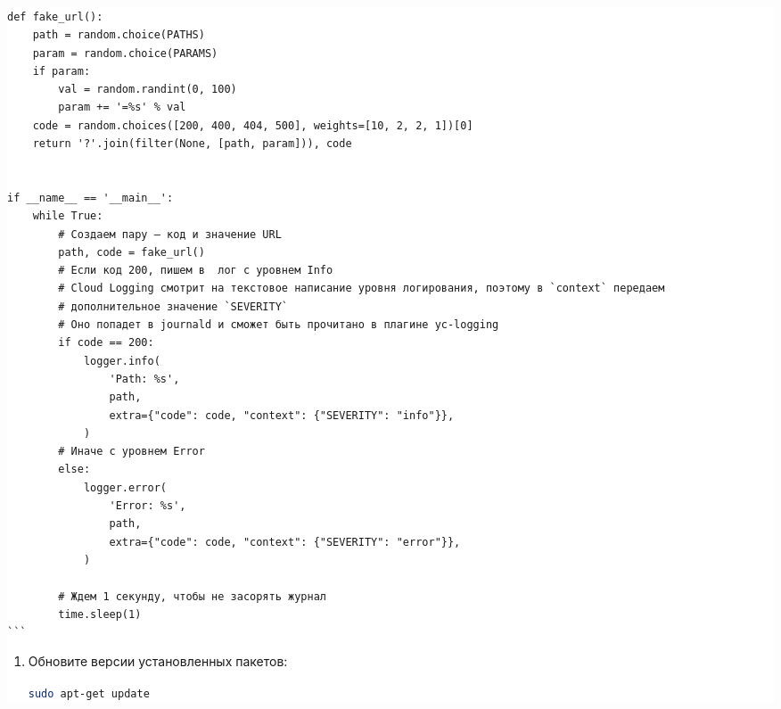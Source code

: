 
    def fake_url():
        path = random.choice(PATHS)
        param = random.choice(PARAMS)
        if param:
            val = random.randint(0, 100)
            param += '=%s' % val
        code = random.choices([200, 400, 404, 500], weights=[10, 2, 2, 1])[0]
        return '?'.join(filter(None, [path, param])), code


    if __name__ == '__main__':
        while True:
            # Создаем пару — код и значение URL
            path, code = fake_url()
            # Если код 200, пишем в  лог с уровнем Info
            # Cloud Logging смотрит на текстовое написание уровня логирования, поэтому в `context` передаем
            # дополнительное значение `SEVERITY`
            # Оно попадет в journald и сможет быть прочитано в плагине yc-logging
            if code == 200:
                logger.info(
                    'Path: %s',
                    path,
                    extra={"code": code, "context": {"SEVERITY": "info"}},
                )
            # Иначе с уровнем Error
            else:
                logger.error(
                    'Error: %s',
                    path,
                    extra={"code": code, "context": {"SEVERITY": "error"}},
                )

            # Ждем 1 секунду, чтобы не засорять журнал
            time.sleep(1)
    ```

1. Обновите версии установленных пакетов:

    ```bash
    sudo apt-get update
    ```
